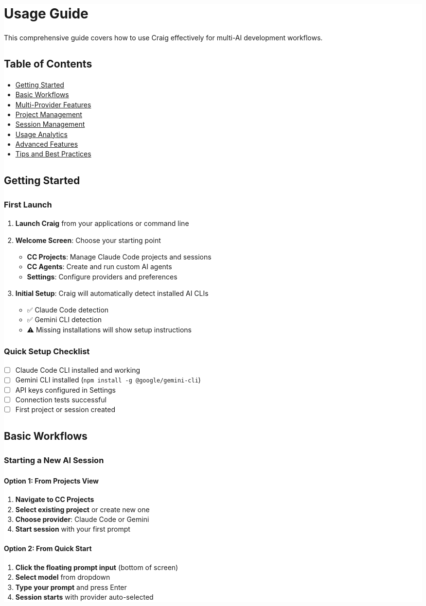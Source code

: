 # Usage Guide

This comprehensive guide covers how to use Craig effectively for multi-AI development workflows.

## Table of Contents

- [Getting Started](#getting-started)
- [Basic Workflows](#basic-workflows)
- [Multi-Provider Features](#multi-provider-features)
- [Project Management](#project-management)
- [Session Management](#session-management)
- [Usage Analytics](#usage-analytics)
- [Advanced Features](#advanced-features)
- [Tips and Best Practices](#tips-and-best-practices)

## Getting Started

### First Launch

1. **Launch Craig** from your applications or command line
2. **Welcome Screen**: Choose your starting point
   - **CC Projects**: Manage Claude Code projects and sessions
   - **CC Agents**: Create and run custom AI agents
   - **Settings**: Configure providers and preferences

3. **Initial Setup**: Craig will automatically detect installed AI CLIs
   - ✅ Claude Code detection
   - ✅ Gemini CLI detection
   - ⚠️ Missing installations will show setup instructions

### Quick Setup Checklist

- [ ] Claude Code CLI installed and working
- [ ] Gemini CLI installed (`npm install -g @google/gemini-cli`)
- [ ] API keys configured in Settings
- [ ] Connection tests successful
- [ ] First project or session created

## Basic Workflows

### Starting a New AI Session

#### Option 1: From Projects View
1. **Navigate to CC Projects**
2. **Select existing project** or create new one
3. **Choose provider**: Claude Code or Gemini
4. **Start session** with your first prompt

#### Option 2: From Quick Start
1. **Click the floating prompt input** (bottom of screen)
2. **Select model** from dropdown
3. **Type your prompt** and press Enter
4. **Session starts** with provider auto-selected
